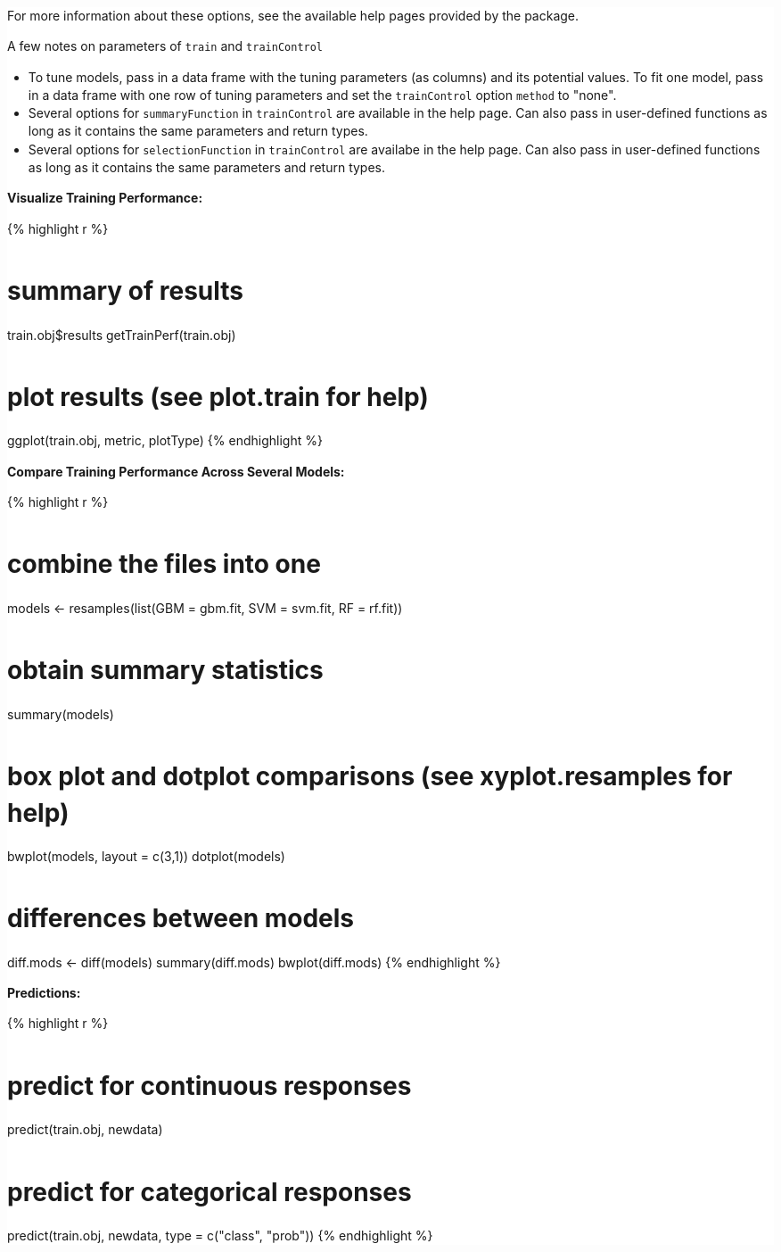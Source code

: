 For more information about these options, see the available help pages provided by the package. 

A few notes on parameters of `train` and `trainControl`

* To tune models, pass in a data frame with the tuning parameters (as columns) and its potential values. To fit one model, pass in a data frame with one row of tuning parameters and set the `trainControl` option `method` to "none".
* Several options for `summaryFunction` in `trainControl` are available in the help page. Can also pass in user-defined functions as long as it contains the same parameters and return types.
* Several options for `selectionFunction` in `trainControl` are availabe in the help page. Can also pass in user-defined functions as long as it contains the same parameters and return types.

**Visualize Training Performance:**

{% highlight r %}
# summary of results
train.obj$results
getTrainPerf(train.obj)

# plot results (see plot.train for help)
ggplot(train.obj, metric, plotType)
{% endhighlight %}

**Compare Training Performance Across Several Models:**

{% highlight r %}
# combine the files into one
models <- resamples(list(GBM = gbm.fit, SVM = svm.fit, RF = rf.fit))

# obtain summary statistics
summary(models)

# box plot and dotplot comparisons (see xyplot.resamples for help)
bwplot(models, layout = c(3,1))
dotplot(models)

# differences between models
diff.mods <- diff(models)
summary(diff.mods)
bwplot(diff.mods)
{% endhighlight %}


**Predictions:**

{% highlight r %}
# predict for continuous responses
predict(train.obj, newdata)

# predict for categorical responses
predict(train.obj, newdata, type = c("class", "prob"))
{% endhighlight %}

